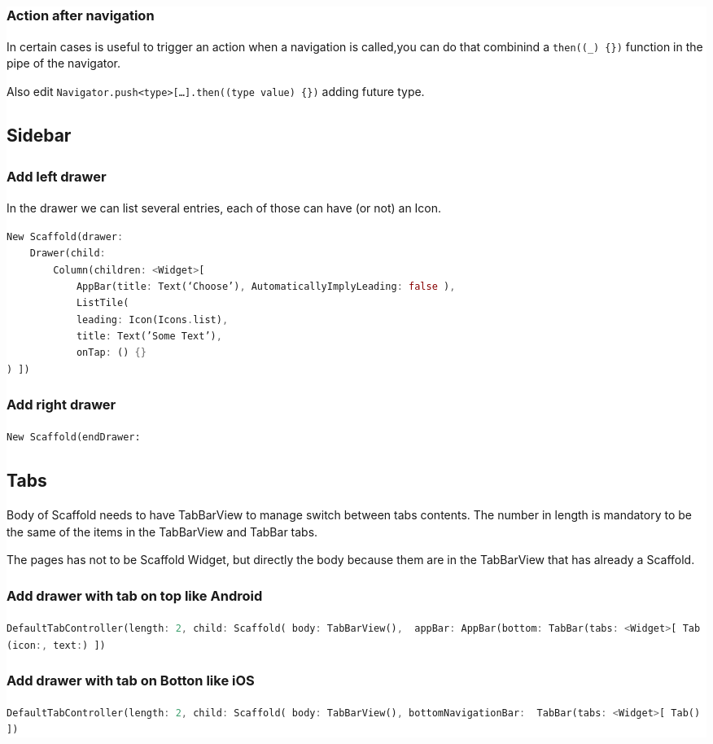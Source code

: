 ### Action after navigation

In certain cases is useful to trigger an action when a navigation is called,you can do that combinind a `then((_) {})` function in the pipe of the navigator.

Also edit `Navigator.push<type>[…].then((type value) {})` adding future type.



## Sidebar

### Add left drawer

In the drawer we can list several entries, each of those can have (or not) an Icon.

```dart
New Scaffold(drawer:
	Drawer(child:
		Column(children: <Widget>[
			AppBar(title: Text(‘Choose’), AutomaticallyImplyLeading: false ),
			ListTile(
			leading: Icon(Icons.list),
			title: Text(’Some Text’),
			onTap: () {}
) ])
```

### Add right drawer

`New Scaffold(endDrawer:`



## Tabs

Body of Scaffold needs to have TabBarView to manage switch between tabs contents.
The number in length is mandatory to be the same of the items in the TabBarView and TabBar tabs.

The pages has not to be Scaffold Widget, but directly the body because them are in the TabBarView that has already a Scaffold.

### Add drawer with tab on top like Android

```dart
DefaultTabController(length: 2, child: Scaffold( body: TabBarView(),  appBar: AppBar(bottom: TabBar(tabs: <Widget>[ Tab(icon:, text:) ])
```

### Add drawer with tab on Botton like iOS

```dart
DefaultTabController(length: 2, child: Scaffold( body: TabBarView(), bottomNavigationBar:  TabBar(tabs: <Widget>[ Tab() ])
```

